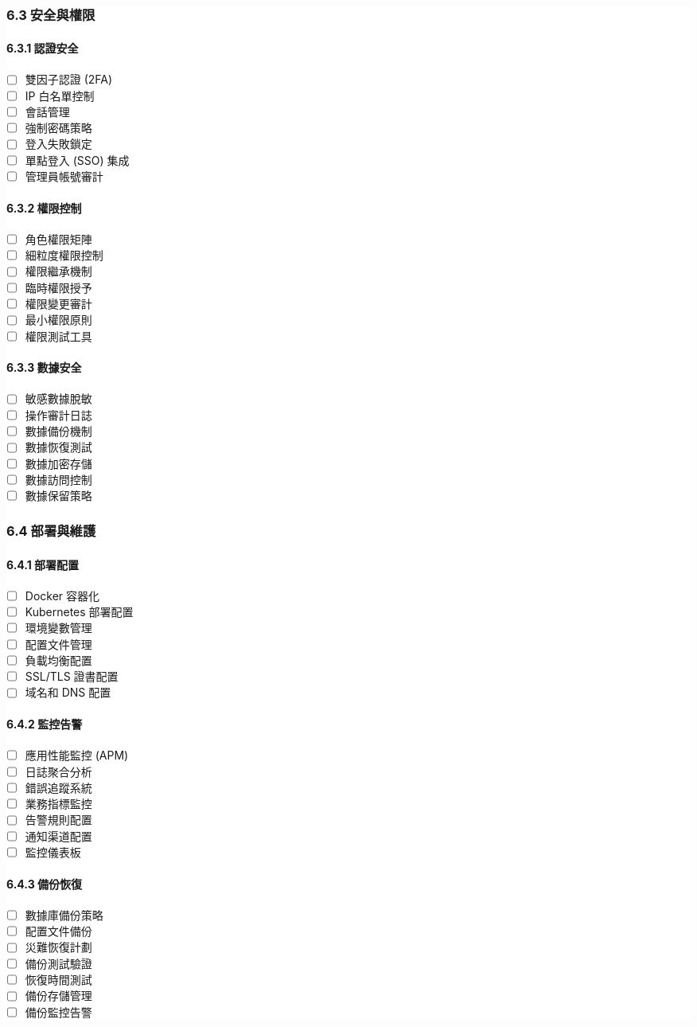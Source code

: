### 6.3 安全與權限

#### 6.3.1 認證安全
- [ ] 雙因子認證 (2FA)
- [ ] IP 白名單控制
- [ ] 會話管理
- [ ] 強制密碼策略
- [ ] 登入失敗鎖定
- [ ] 單點登入 (SSO) 集成
- [ ] 管理員帳號審計

#### 6.3.2 權限控制
- [ ] 角色權限矩陣
- [ ] 細粒度權限控制
- [ ] 權限繼承機制
- [ ] 臨時權限授予
- [ ] 權限變更審計
- [ ] 最小權限原則
- [ ] 權限測試工具

#### 6.3.3 數據安全
- [ ] 敏感數據脫敏
- [ ] 操作審計日誌
- [ ] 數據備份機制
- [ ] 數據恢復測試
- [ ] 數據加密存儲
- [ ] 數據訪問控制
- [ ] 數據保留策略

### 6.4 部署與維護

#### 6.4.1 部署配置
- [ ] Docker 容器化
- [ ] Kubernetes 部署配置
- [ ] 環境變數管理
- [ ] 配置文件管理
- [ ] 負載均衡配置
- [ ] SSL/TLS 證書配置
- [ ] 域名和 DNS 配置

#### 6.4.2 監控告警
- [ ] 應用性能監控 (APM)
- [ ] 日誌聚合分析
- [ ] 錯誤追蹤系統
- [ ] 業務指標監控
- [ ] 告警規則配置
- [ ] 通知渠道配置
- [ ] 監控儀表板

#### 6.4.3 備份恢復
- [ ] 數據庫備份策略
- [ ] 配置文件備份
- [ ] 災難恢復計劃
- [ ] 備份測試驗證
- [ ] 恢復時間測試
- [ ] 備份存儲管理
- [ ] 備份監控告警
